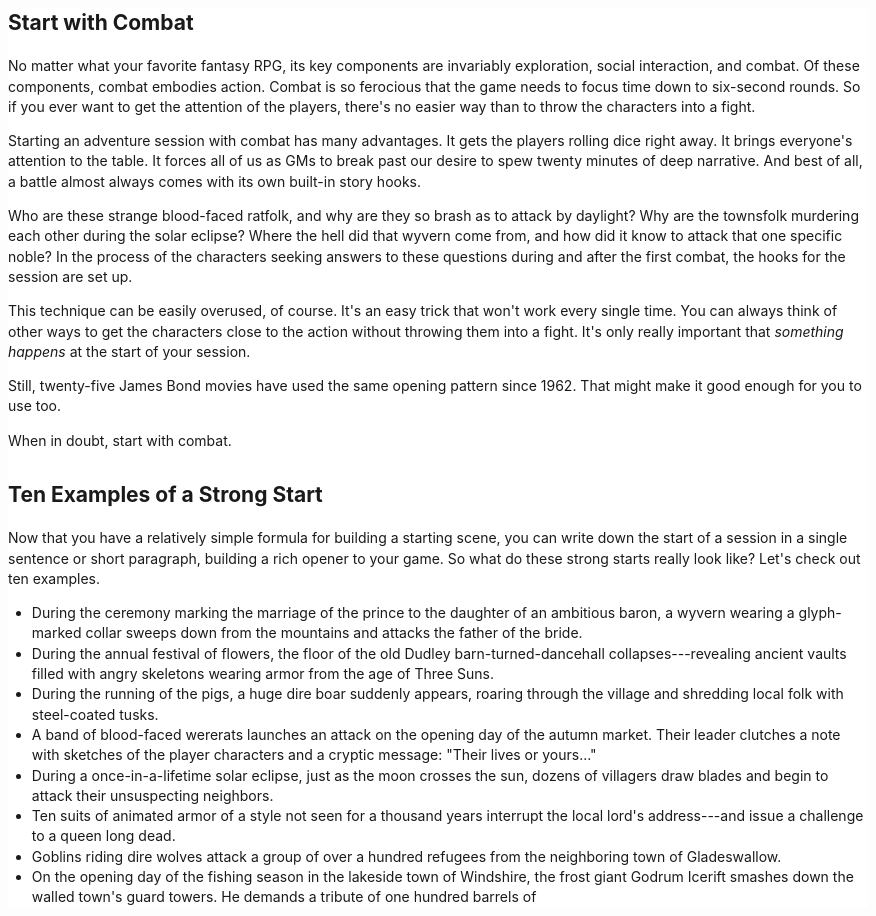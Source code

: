 ## Start with Combat

No matter what your favorite fantasy RPG, its key components are
invariably exploration, social interaction, and combat. Of these
components, combat embodies action. Combat is so ferocious that the game
needs to focus time down to six-second rounds. So if you ever want to
get the attention of the players, there's no easier way than to throw
the characters into a fight.

Starting an adventure session with combat has many advantages. It gets
the players rolling dice right away. It brings everyone's attention to
the table. It forces all of us as GMs to break past our desire to spew
twenty minutes of deep narrative. And best of all, a battle almost
always comes with its own built-in story hooks.

Who are these strange blood-faced ratfolk, and why are they so brash as
to attack by daylight? Why are the townsfolk murdering each other during
the solar eclipse? Where the hell did that wyvern come from, and how did
it know to attack that one specific noble? In the process of the
characters seeking answers to these questions during and after the first
combat, the hooks for the session are set up.

This technique can be easily overused, of course. It's an easy trick
that won't work every single time. You can always think of other ways to
get the characters close to the action without throwing them into a
fight. It's only really important that *something happens* at the start
of your session.

Still, twenty-five James Bond movies have used the same opening pattern
since 1962. That might make it good enough for you to use too.

When in doubt, start with combat.

## Ten Examples of a Strong Start

Now that you have a relatively simple formula for building a starting
scene, you can write down the start of a session in a single sentence or
short paragraph, building a rich opener to your game. So what do these
strong starts really look like? Let's check out ten examples.

- During the ceremony marking the marriage of the prince to the
daughter of an ambitious baron, a wyvern wearing a glyph-marked
collar sweeps down from the mountains and attacks the father of the
bride.
- During the annual festival of flowers, the floor of the old Dudley
barn-turned-dancehall collapses---revealing ancient vaults filled
with angry skeletons wearing armor from the age of Three Suns.
- During the running of the pigs, a huge dire boar suddenly appears,
roaring through the village and shredding local folk with
steel-coated tusks.
- A band of blood-faced wererats launches an attack on the opening day
of the autumn market. Their leader clutches a note with sketches of
the player characters and a cryptic message: "Their lives or
yours..."
- During a once-in-a-lifetime solar eclipse, just as the moon crosses
the sun, dozens of villagers draw blades and begin to attack their
unsuspecting neighbors.
- Ten suits of animated armor of a style not seen for a thousand years
interrupt the local lord's address---and issue a challenge to a
queen long dead.
- Goblins riding dire wolves attack a group of over a hundred refugees
from the neighboring town of Gladeswallow.
- On the opening day of the fishing season in the lakeside town of
Windshire, the frost giant Godrum Icerift smashes down the walled
town's guard towers. He demands a tribute of one hundred barrels of